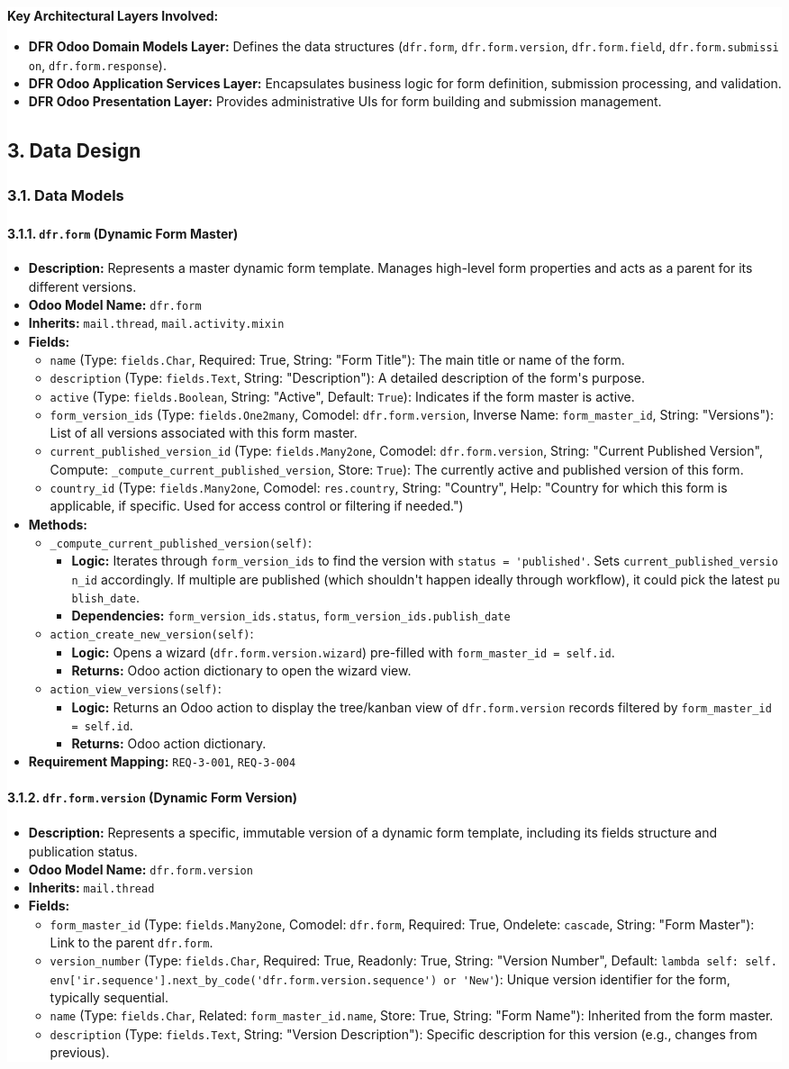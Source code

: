 **Key Architectural Layers Involved:**
*   **DFR Odoo Domain Models Layer:** Defines the data structures (`dfr.form`, `dfr.form.version`, `dfr.form.field`, `dfr.form.submission`, `dfr.form.response`).
*   **DFR Odoo Application Services Layer:** Encapsulates business logic for form definition, submission processing, and validation.
*   **DFR Odoo Presentation Layer:** Provides administrative UIs for form building and submission management.

## 3. Data Design

### 3.1. Data Models

#### 3.1.1. `dfr.form` (Dynamic Form Master)
*   **Description:** Represents a master dynamic form template. Manages high-level form properties and acts as a parent for its different versions.
*   **Odoo Model Name:** `dfr.form`
*   **Inherits:** `mail.thread`, `mail.activity.mixin`
*   **Fields:**
    *   `name` (Type: `fields.Char`, Required: True, String: "Form Title"): The main title or name of the form.
    *   `description` (Type: `fields.Text`, String: "Description"): A detailed description of the form's purpose.
    *   `active` (Type: `fields.Boolean`, String: "Active", Default: `True`): Indicates if the form master is active.
    *   `form_version_ids` (Type: `fields.One2many`, Comodel: `dfr.form.version`, Inverse Name: `form_master_id`, String: "Versions"): List of all versions associated with this form master.
    *   `current_published_version_id` (Type: `fields.Many2one`, Comodel: `dfr.form.version`, String: "Current Published Version", Compute: `_compute_current_published_version`, Store: `True`): The currently active and published version of this form.
    *   `country_id` (Type: `fields.Many2one`, Comodel: `res.country`, String: "Country", Help: "Country for which this form is applicable, if specific. Used for access control or filtering if needed.")
*   **Methods:**
    *   `_compute_current_published_version(self)`:
        *   **Logic:** Iterates through `form_version_ids` to find the version with `status = 'published'`. Sets `current_published_version_id` accordingly. If multiple are published (which shouldn't happen ideally through workflow), it could pick the latest `publish_date`.
        *   **Dependencies:** `form_version_ids.status`, `form_version_ids.publish_date`
    *   `action_create_new_version(self)`:
        *   **Logic:** Opens a wizard (`dfr.form.version.wizard`) pre-filled with `form_master_id = self.id`.
        *   **Returns:** Odoo action dictionary to open the wizard view.
    *   `action_view_versions(self)`:
        *   **Logic:** Returns an Odoo action to display the tree/kanban view of `dfr.form.version` records filtered by `form_master_id = self.id`.
        *   **Returns:** Odoo action dictionary.
*   **Requirement Mapping:** `REQ-3-001`, `REQ-3-004`

#### 3.1.2. `dfr.form.version` (Dynamic Form Version)
*   **Description:** Represents a specific, immutable version of a dynamic form template, including its fields structure and publication status.
*   **Odoo Model Name:** `dfr.form.version`
*   **Inherits:** `mail.thread`
*   **Fields:**
    *   `form_master_id` (Type: `fields.Many2one`, Comodel: `dfr.form`, Required: True, Ondelete: `cascade`, String: "Form Master"): Link to the parent `dfr.form`.
    *   `version_number` (Type: `fields.Char`, Required: True, Readonly: True, String: "Version Number", Default: `lambda self: self.env['ir.sequence'].next_by_code('dfr.form.version.sequence') or 'New'`): Unique version identifier for the form, typically sequential.
    *   `name` (Type: `fields.Char`, Related: `form_master_id.name`, Store: True, String: "Form Name"): Inherited from the form master.
    *   `description` (Type: `fields.Text`, String: "Version Description"): Specific description for this version (e.g., changes from previous).